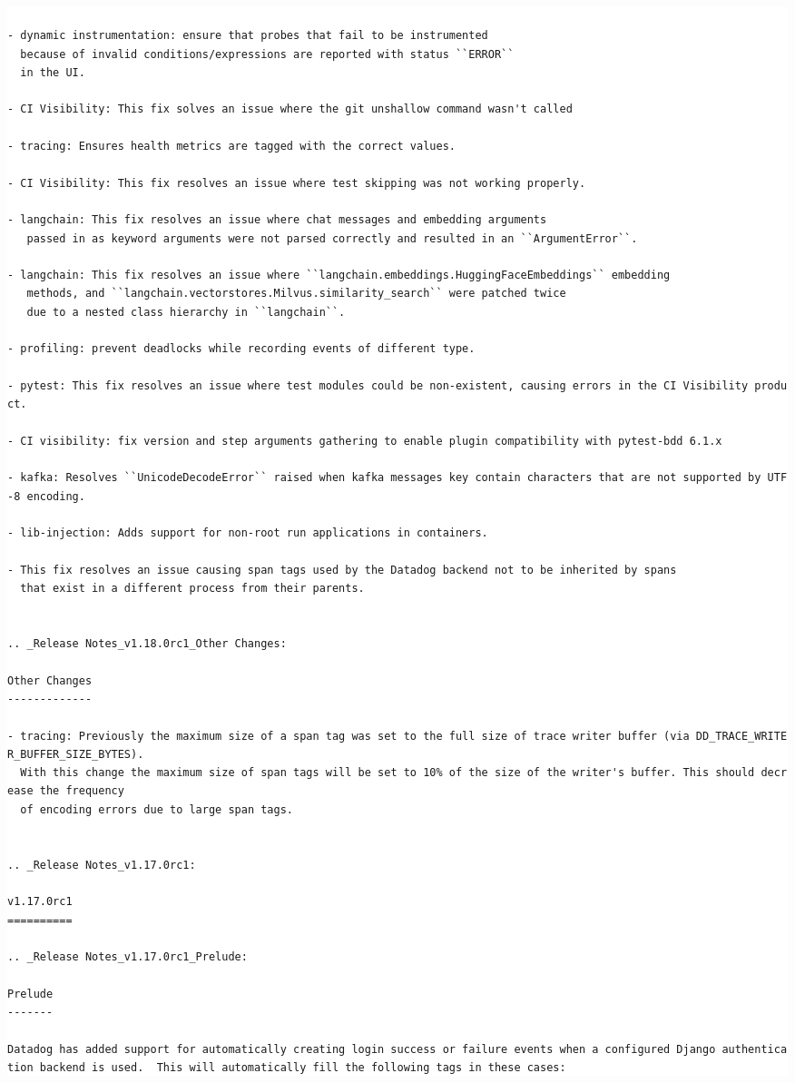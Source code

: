 ~~~~~~~~~~~~~~~~~

- dynamic instrumentation: ensure that probes that fail to be instrumented
  because of invalid conditions/expressions are reported with status ``ERROR``
  in the UI.

- CI Visibility: This fix solves an issue where the git unshallow command wasn't called

- tracing: Ensures health metrics are tagged with the correct values.

- CI Visibility: This fix resolves an issue where test skipping was not working properly.

- langchain: This fix resolves an issue where chat messages and embedding arguments
   passed in as keyword arguments were not parsed correctly and resulted in an ``ArgumentError``.

- langchain: This fix resolves an issue where ``langchain.embeddings.HuggingFaceEmbeddings`` embedding
   methods, and ``langchain.vectorstores.Milvus.similarity_search`` were patched twice
   due to a nested class hierarchy in ``langchain``. 

- profiling: prevent deadlocks while recording events of different type.

- pytest: This fix resolves an issue where test modules could be non-existent, causing errors in the CI Visibility product.

- CI visibility: fix version and step arguments gathering to enable plugin compatibility with pytest-bdd 6.1.x

- kafka: Resolves ``UnicodeDecodeError`` raised when kafka messages key contain characters that are not supported by UTF-8 encoding.

- lib-injection: Adds support for non-root run applications in containers.

- This fix resolves an issue causing span tags used by the Datadog backend not to be inherited by spans
  that exist in a different process from their parents.


.. _Release Notes_v1.18.0rc1_Other Changes:

Other Changes
-------------

- tracing: Previously the maximum size of a span tag was set to the full size of trace writer buffer (via DD_TRACE_WRITER_BUFFER_SIZE_BYTES).
  With this change the maximum size of span tags will be set to 10% of the size of the writer's buffer. This should decrease the frequency 
  of encoding errors due to large span tags.


.. _Release Notes_v1.17.0rc1:

v1.17.0rc1
==========

.. _Release Notes_v1.17.0rc1_Prelude:

Prelude
-------

Datadog has added support for automatically creating login success or failure events when a configured Django authentication backend is used.  This will automatically fill the following tags in these cases:

~~~~~~~~~~~~~~~~~